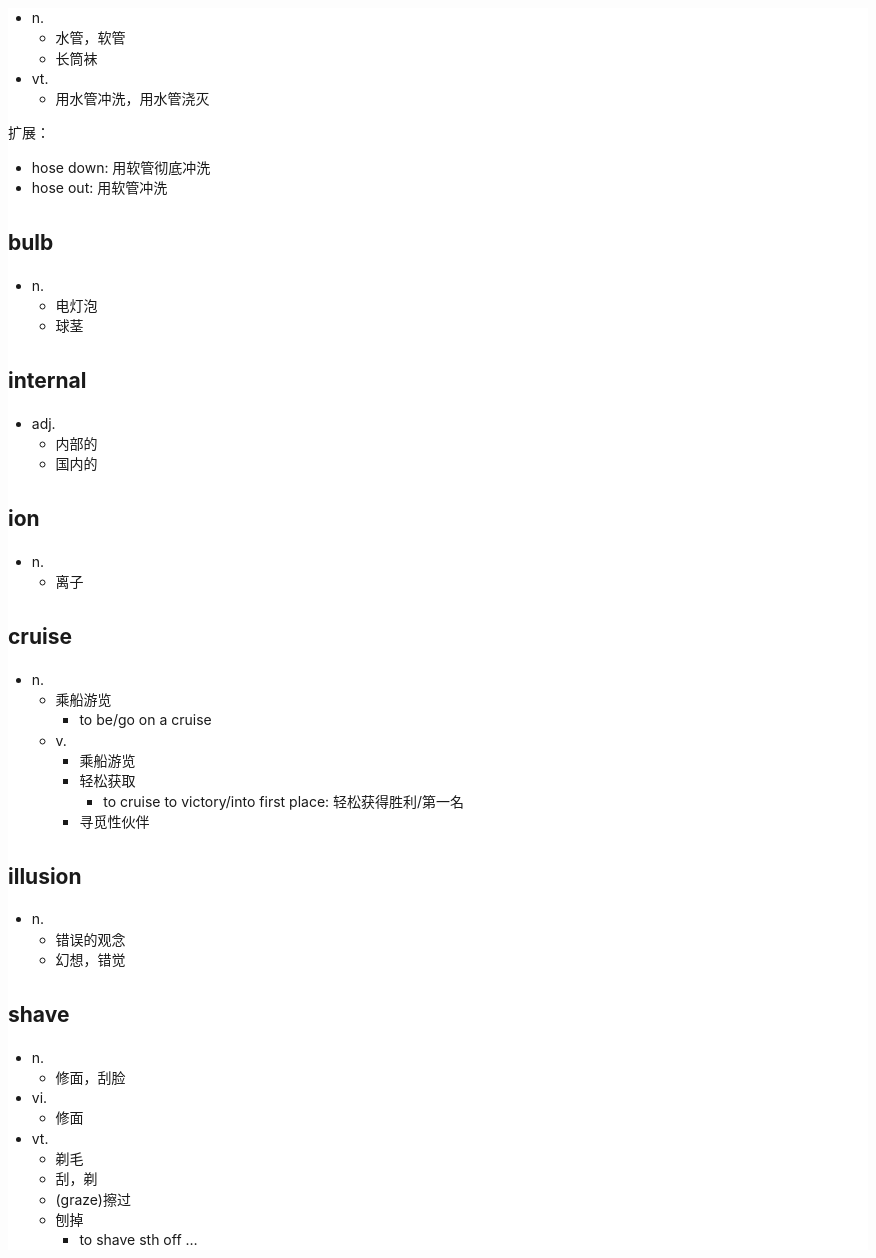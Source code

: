 - n.
  - 水管，软管
  - 长筒袜
- vt.
  - 用水管冲洗，用水管浇灭

扩展：

- hose down: 用软管彻底冲洗
- hose out: 用软管冲洗

## bulb

- n.
  - 电灯泡
  - 球茎

## internal

- adj.
  - 内部的
  - 国内的

## ion

- n.
  - 离子

## cruise

- n.
  - 乘船游览
    - to be/go on a cruise
  - v.
    - 乘船游览
    - 轻松获取
      - to cruise to victory/into first place: 轻松获得胜利/第一名
    - 寻觅性伙伴

## illusion

- n.
  - 错误的观念
  - 幻想，错觉

## shave

- n.
  - 修面，刮脸
- vi.
  - 修面
- vt.
  - 剃毛
  - 刮，剃
  - (graze)擦过
  - 刨掉
    - to shave sth off …
